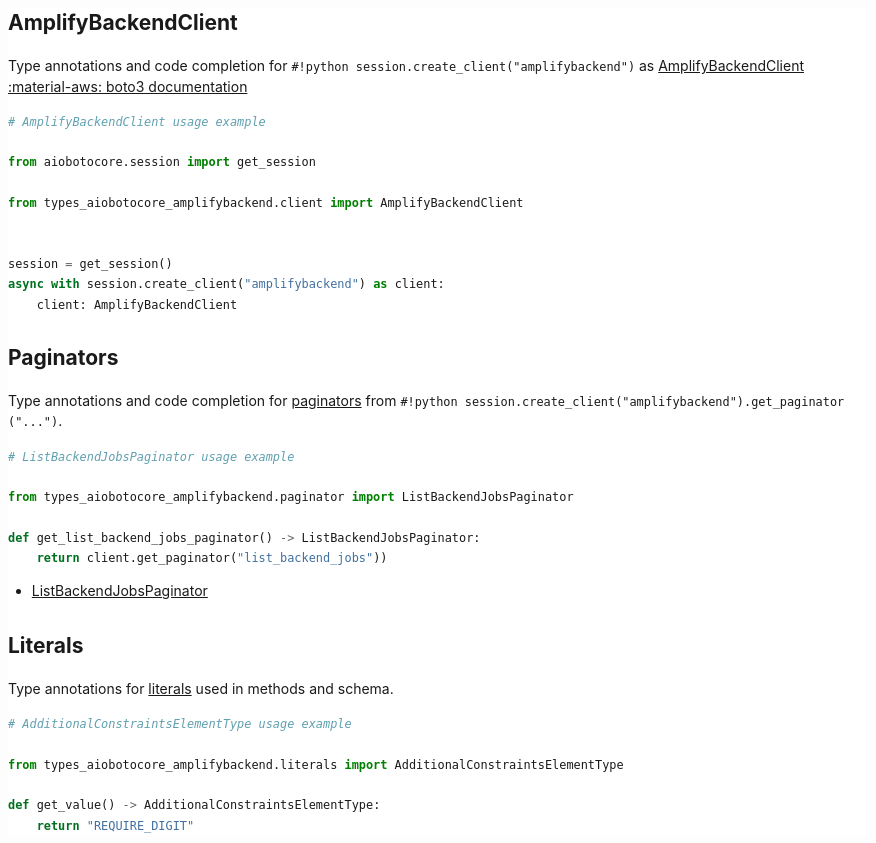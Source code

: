 ## AmplifyBackendClient

Type annotations and code completion for  `#!python session.create_client("amplifybackend")` as [AmplifyBackendClient](./client.md)
[:material-aws: boto3 documentation](https://boto3.amazonaws.com/v1/documentation/api/latest/reference/services/amplifybackend.html#AmplifyBackend.Client)

```python
# AmplifyBackendClient usage example

from aiobotocore.session import get_session

from types_aiobotocore_amplifybackend.client import AmplifyBackendClient


session = get_session()
async with session.create_client("amplifybackend") as client:
    client: AmplifyBackendClient
```


## Paginators

Type annotations and code completion for
[paginators](./paginators.md)
from `#!python session.create_client("amplifybackend").get_paginator("...")`.

```python
# ListBackendJobsPaginator usage example

from types_aiobotocore_amplifybackend.paginator import ListBackendJobsPaginator

def get_list_backend_jobs_paginator() -> ListBackendJobsPaginator:
    return client.get_paginator("list_backend_jobs"))
```

- [ListBackendJobsPaginator](./paginators.md#listbackendjobspaginator)








## Literals

Type annotations for [literals](./literals.md) used in methods and schema.

```python
# AdditionalConstraintsElementType usage example

from types_aiobotocore_amplifybackend.literals import AdditionalConstraintsElementType

def get_value() -> AdditionalConstraintsElementType:
    return "REQUIRE_DIGIT"
```
